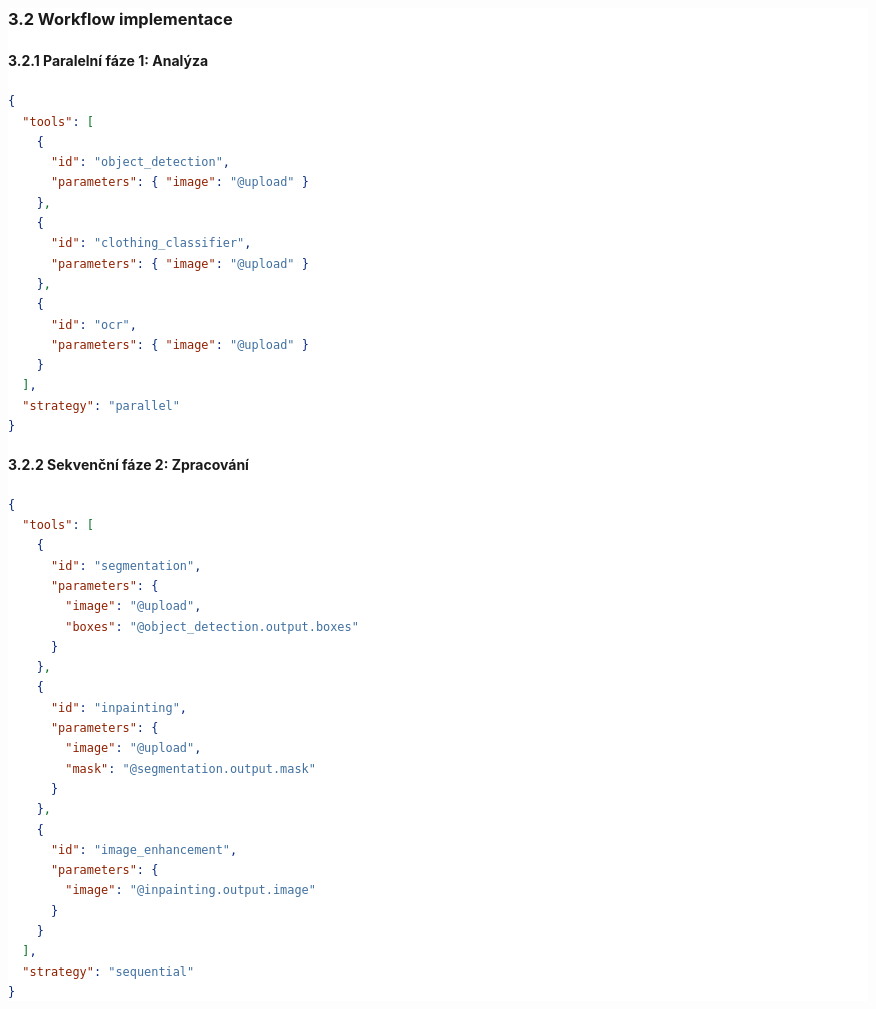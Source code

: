 ### 3.2 Workflow implementace

#### 3.2.1 Paralelní fáze 1: Analýza
```json
{
  "tools": [
    {
      "id": "object_detection",
      "parameters": { "image": "@upload" }
    },
    {
      "id": "clothing_classifier", 
      "parameters": { "image": "@upload" }
    },
    {
      "id": "ocr",
      "parameters": { "image": "@upload" }
    }
  ],
  "strategy": "parallel"
}
```

#### 3.2.2 Sekvenční fáze 2: Zpracování
```json
{
  "tools": [
    {
      "id": "segmentation",
      "parameters": { 
        "image": "@upload",
        "boxes": "@object_detection.output.boxes"
      }
    },
    {
      "id": "inpainting",
      "parameters": {
        "image": "@upload",
        "mask": "@segmentation.output.mask"
      }
    },
    {
      "id": "image_enhancement",
      "parameters": {
        "image": "@inpainting.output.image"
      }
    }
  ],
  "strategy": "sequential"
}
```
